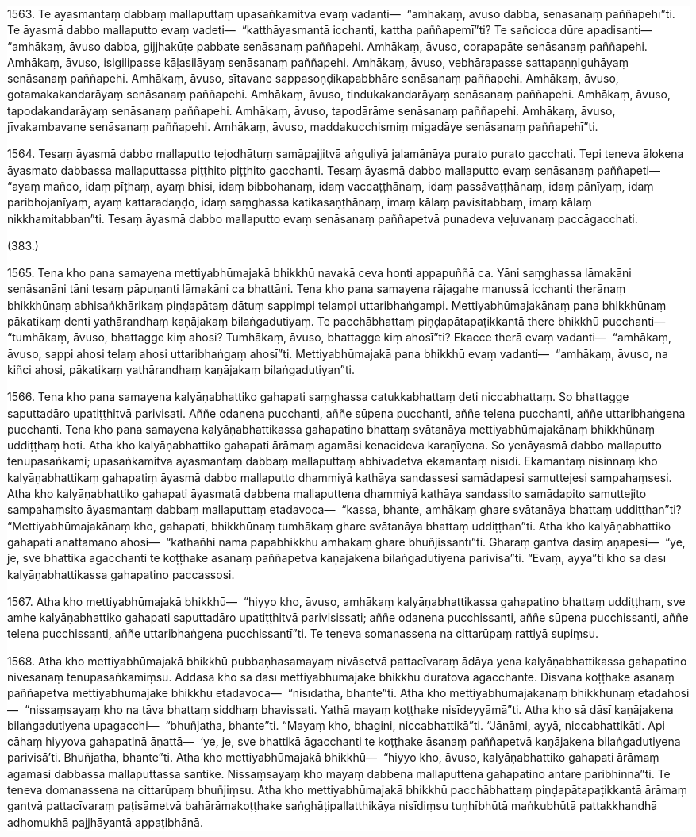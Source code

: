 1563\. Te āyasmantaṃ dabbaṃ mallaputtaṃ upasaṅkamitvā evaṃ vadanti—  “amhākaṃ, āvuso dabba, senāsanaṃ paññapehī”ti. Te āyasmā dabbo mallaputto evaṃ vadeti—  “katthāyasmantā icchanti, kattha paññapemī”ti? Te sañcicca dūre apadisanti—  “amhākaṃ, āvuso dabba, gijjhakūṭe pabbate senāsanaṃ paññapehi. Amhākaṃ, āvuso, corapapāte senāsanaṃ paññapehi. Amhākaṃ, āvuso, isigilipasse kāḷasilāyaṃ senāsanaṃ paññapehi. Amhākaṃ, āvuso, vebhārapasse sattapaṇṇiguhāyaṃ senāsanaṃ paññapehi. Amhākaṃ, āvuso, sītavane sappasoṇḍikapabbhāre senāsanaṃ paññapehi. Amhākaṃ, āvuso, gotamakakandarāyaṃ senāsanaṃ paññapehi. Amhākaṃ, āvuso, tindukakandarāyaṃ senāsanaṃ paññapehi. Amhākaṃ, āvuso, tapodakandarāyaṃ senāsanaṃ paññapehi. Amhākaṃ, āvuso, tapodārāme senāsanaṃ paññapehi. Amhākaṃ, āvuso, jīvakambavane senāsanaṃ paññapehi. Amhākaṃ, āvuso, maddakucchismiṃ migadāye senāsanaṃ paññapehī”ti.

1564\. Tesaṃ āyasmā dabbo mallaputto tejodhātuṃ samāpajjitvā aṅguliyā jalamānāya purato purato gacchati. Tepi teneva ālokena āyasmato dabbassa mallaputtassa piṭṭhito piṭṭhito gacchanti. Tesaṃ āyasmā dabbo mallaputto evaṃ senāsanaṃ paññapeti—  “ayaṃ mañco, idaṃ pīṭhaṃ, ayaṃ bhisi, idaṃ bibbohanaṃ, idaṃ vaccaṭṭhānaṃ, idaṃ passāvaṭṭhānaṃ, idaṃ pānīyaṃ, idaṃ paribhojanīyaṃ, ayaṃ kattaradaṇḍo, idaṃ saṃghassa katikasaṇṭhānaṃ, imaṃ kālaṃ pavisitabbaṃ, imaṃ kālaṃ nikkhamitabban”ti. Tesaṃ āyasmā dabbo mallaputto evaṃ senāsanaṃ paññapetvā punadeva veḷuvanaṃ paccāgacchati.

(383.)

1565\. Tena kho pana samayena mettiyabhūmajakā bhikkhū navakā ceva honti appapuññā ca. Yāni saṃghassa lāmakāni senāsanāni tāni tesaṃ pāpuṇanti lāmakāni ca bhattāni. Tena kho pana samayena rājagahe manussā icchanti therānaṃ bhikkhūnaṃ abhisaṅkhārikaṃ piṇḍapātaṃ dātuṃ sappimpi telampi uttaribhaṅgampi. Mettiyabhūmajakānaṃ pana bhikkhūnaṃ pākatikaṃ denti yathārandhaṃ kaṇājakaṃ bilaṅgadutiyaṃ. Te pacchābhattaṃ piṇḍapātapaṭikkantā there bhikkhū pucchanti—  “tumhākaṃ, āvuso, bhattagge kiṃ ahosi? Tumhākaṃ, āvuso, bhattagge kiṃ ahosī”ti? Ekacce therā evaṃ vadanti—  “amhākaṃ, āvuso, sappi ahosi telaṃ ahosi uttaribhaṅgaṃ ahosī”ti. Mettiyabhūmajakā pana bhikkhū evaṃ vadanti—  “amhākaṃ, āvuso, na kiñci ahosi, pākatikaṃ yathārandhaṃ kaṇājakaṃ bilaṅgadutiyan”ti.

1566\. Tena kho pana samayena kalyāṇabhattiko gahapati saṃghassa catukkabhattaṃ deti niccabhattaṃ. So bhattagge saputtadāro upatiṭṭhitvā parivisati. Aññe odanena pucchanti, aññe sūpena pucchanti, aññe telena pucchanti, aññe uttaribhaṅgena pucchanti. Tena kho pana samayena kalyāṇabhattikassa gahapatino bhattaṃ svātanāya mettiyabhūmajakānaṃ bhikkhūnaṃ uddiṭṭhaṃ hoti. Atha kho kalyāṇabhattiko gahapati ārāmaṃ agamāsi kenacideva karaṇīyena. So yenāyasmā dabbo mallaputto tenupasaṅkami; upasaṅkamitvā āyasmantaṃ dabbaṃ mallaputtaṃ abhivādetvā ekamantaṃ nisīdi. Ekamantaṃ nisinnaṃ kho kalyāṇabhattikaṃ gahapatiṃ āyasmā dabbo mallaputto dhammiyā kathāya sandassesi samādapesi samuttejesi sampahaṃsesi. Atha kho kalyāṇabhattiko gahapati āyasmatā dabbena mallaputtena dhammiyā kathāya sandassito samādapito samuttejito sampahaṃsito āyasmantaṃ dabbaṃ mallaputtaṃ etadavoca—  “kassa, bhante, amhākaṃ ghare svātanāya bhattaṃ uddiṭṭhan”ti? “Mettiyabhūmajakānaṃ kho, gahapati, bhikkhūnaṃ tumhākaṃ ghare svātanāya bhattaṃ uddiṭṭhan”ti. Atha kho kalyāṇabhattiko gahapati anattamano ahosi—  “kathañhi nāma pāpabhikkhū amhākaṃ ghare bhuñjissantī”ti. Gharaṃ gantvā dāsiṃ āṇāpesi—  “ye, je, sve bhattikā āgacchanti te koṭṭhake āsanaṃ paññapetvā kaṇājakena bilaṅgadutiyena parivisā”ti. “Evaṃ, ayyā”ti kho sā dāsī kalyāṇabhattikassa gahapatino paccassosi.

1567\. Atha kho mettiyabhūmajakā bhikkhū—  “hiyyo kho, āvuso, amhākaṃ kalyāṇabhattikassa gahapatino bhattaṃ uddiṭṭhaṃ, sve amhe kalyāṇabhattiko gahapati saputtadāro upatiṭṭhitvā parivisissati; aññe odanena pucchissanti, aññe sūpena pucchissanti, aññe telena pucchissanti, aññe uttaribhaṅgena pucchissantī”ti. Te teneva somanassena na cittarūpaṃ rattiyā supiṃsu.

1568\. Atha kho mettiyabhūmajakā bhikkhū pubbaṇhasamayaṃ nivāsetvā pattacīvaraṃ ādāya yena kalyāṇabhattikassa gahapatino nivesanaṃ tenupasaṅkamiṃsu. Addasā kho sā dāsī mettiyabhūmajake bhikkhū dūratova āgacchante. Disvāna koṭṭhake āsanaṃ paññapetvā mettiyabhūmajake bhikkhū etadavoca—  “nisīdatha, bhante”ti. Atha kho mettiyabhūmajakānaṃ bhikkhūnaṃ etadahosi—  “nissaṃsayaṃ kho na tāva bhattaṃ siddhaṃ bhavissati. Yathā mayaṃ koṭṭhake nisīdeyyāmā”ti. Atha kho sā dāsī kaṇājakena bilaṅgadutiyena upagacchi—  “bhuñjatha, bhante”ti. “Mayaṃ kho, bhagini, niccabhattikā”ti. “Jānāmi, ayyā, niccabhattikāti. Api cāhaṃ hiyyova gahapatinā āṇattā—  ‘ye, je, sve bhattikā āgacchanti te koṭṭhake āsanaṃ paññapetvā kaṇājakena bilaṅgadutiyena parivisā’ti. Bhuñjatha, bhante”ti. Atha kho mettiyabhūmajakā bhikkhū—  “hiyyo kho, āvuso, kalyāṇabhattiko gahapati ārāmaṃ agamāsi dabbassa mallaputtassa santike. Nissaṃsayaṃ kho mayaṃ dabbena mallaputtena gahapatino antare paribhinnā”ti. Te teneva domanassena na cittarūpaṃ bhuñjiṃsu. Atha kho mettiyabhūmajakā bhikkhū pacchābhattaṃ piṇḍapātapaṭikkantā ārāmaṃ gantvā pattacīvaraṃ paṭisāmetvā bahārāmakoṭṭhake saṅghāṭipallatthikāya nisīdiṃsu tuṇhībhūtā maṅkubhūtā pattakkhandhā adhomukhā pajjhāyantā appaṭibhānā.
